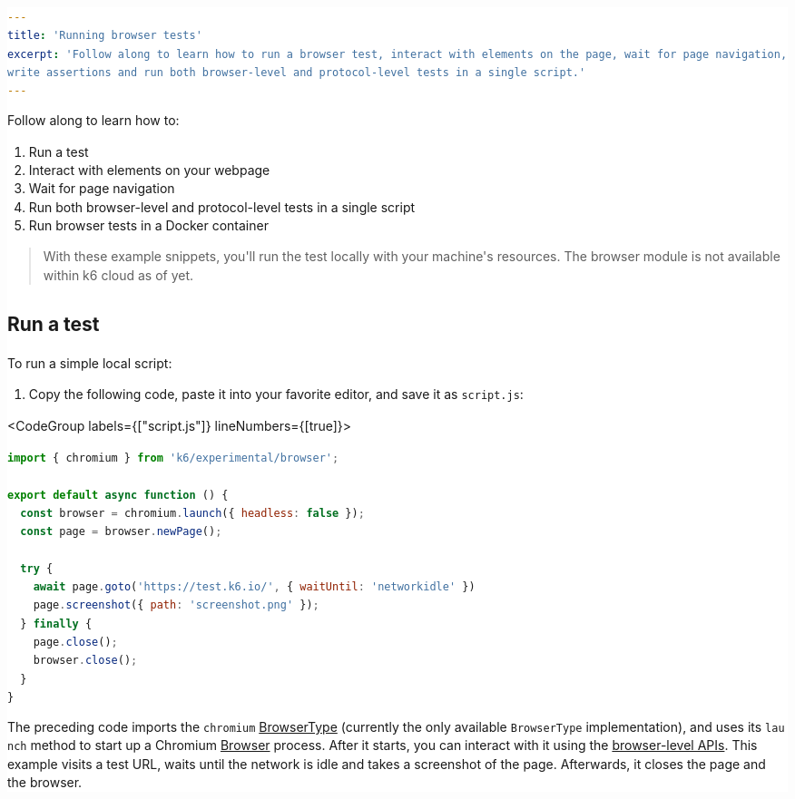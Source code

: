 ```yaml
---
title: 'Running browser tests'
excerpt: 'Follow along to learn how to run a browser test, interact with elements on the page, wait for page navigation, write assertions and run both browser-level and protocol-level tests in a single script.'
---
```


Follow along to learn how to:

1. Run a test
2. Interact with elements on your webpage
3. Wait for page navigation
4. Run both browser-level and protocol-level tests in a single script
5. Run browser tests in a Docker container

<Blockquote mod="note" title="">

With these example snippets, you'll run the test locally with your machine's resources. The browser module is not available within k6 cloud as of yet.

</Blockquote>

## Run a test

To run a simple local script:

1. Copy the following code, paste it into your favorite editor, and save it as `script.js`:

  <CodeGroup labels={["script.js"]} lineNumbers={[true]}>

  ```javascript
  import { chromium } from 'k6/experimental/browser';

  export default async function () {
    const browser = chromium.launch({ headless: false });
    const page = browser.newPage();

    try {
      await page.goto('https://test.k6.io/', { waitUntil: 'networkidle' })
      page.screenshot({ path: 'screenshot.png' });
    } finally {
      page.close();
      browser.close();
    }
  }
  ```

  </CodeGroup>

  The preceding code imports the `chromium` [BrowserType](/javascript-api/k6-browser/api/browsertype) (currently the only available `BrowserType` implementation), and uses its `launch` method to start up a Chromium [Browser](/javascript-api/k6-browser/api/browser) process. After it starts, you can interact with it using the [browser-level APIs](/javascript-api/k6-browser/api/#browser-level-apis). This example visits a test URL, waits until the network is idle and takes a screenshot of the page. Afterwards, it closes the page and the browser.
